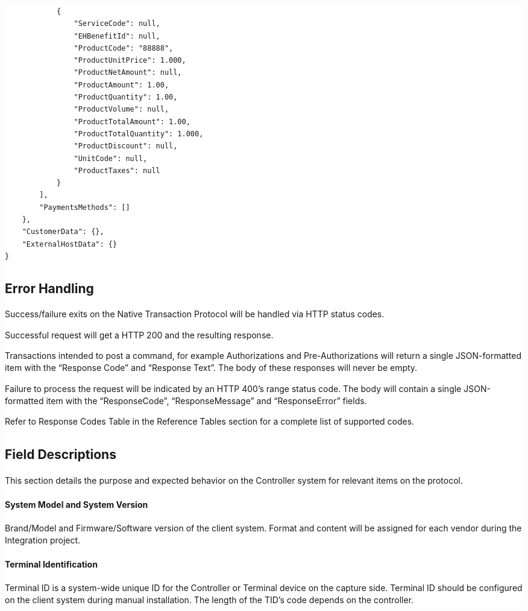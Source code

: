```
            {
                "ServiceCode": null,
                "EHBenefitId": null,
                "ProductCode": "88888",
                "ProductUnitPrice": 1.000,
                "ProductNetAmount": null,
                "ProductAmount": 1.00,
                "ProductQuantity": 1.00,
                "ProductVolume": null,
                "ProductTotalAmount": 1.00,
                "ProductTotalQuantity": 1.000,
                "ProductDiscount": null,
                "UnitCode": null,
                "ProductTaxes": null
            }
        ],
        "PaymentsMethods": []
    },
    "CustomerData": {},
    "ExternalHostData": {}
}

```

## Error Handling

Success/failure exits on the Native Transaction Protocol will be handled via HTTP status codes.

Successful request will get a HTTP 200 and the resulting response.

Transactions intended to post a command, for example Authorizations and Pre-Authorizations will return a single JSON-formatted item with the “Response Code” and “Response Text”. The body of these responses will never be empty.

Failure to process the request will be indicated by an HTTP 400’s range status code. The body will contain a single JSON-formatted item with the “ResponseCode”, “ResponseMessage” and “ResponseError” fields.

Refer to Response Codes Table in the Reference Tables section for a complete list of supported codes.

## Field Descriptions

This section details the purpose and expected behavior on the Controller system for relevant items on the protocol.

#### System Model and System Version
Brand/Model and Firmware/Software version of the client system. Format and content will be assigned for each vendor during the Integration project.

#### Terminal Identification
Terminal ID is a system-wide unique ID for the Controller or Terminal device on the capture side. Terminal ID should be configured on the client system during manual installation. The length of the TID’s code depends on the controller.
